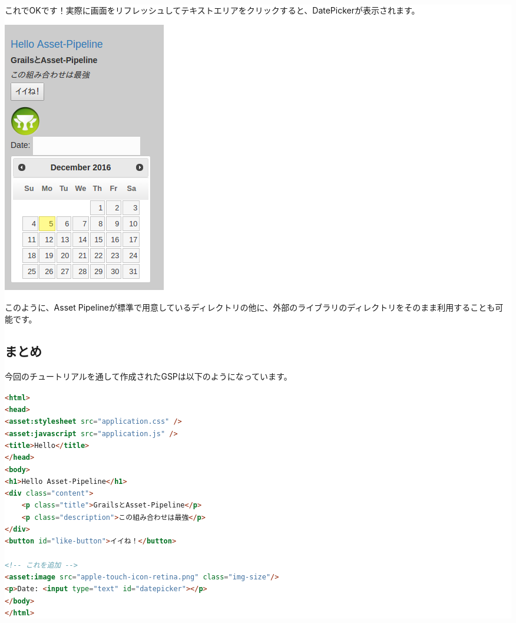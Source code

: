 これでOKです！実際に画面をリフレッシュしてテキストエリアをクリックすると、DatePickerが表示されます。  

![4](images/4.png)

このように、Asset Pipelineが標準で用意しているディレクトリの他に、外部のライブラリのディレクトリをそのまま利用することも可能です。  

## まとめ

今回のチュートリアルを通して作成されたGSPは以下のようになっています。  

```html
<html>
<head>
<asset:stylesheet src="application.css" />
<asset:javascript src="application.js" />
<title>Hello</title>
</head>
<body>
<h1>Hello Asset-Pipeline</h1>
<div class="content">
    <p class="title">GrailsとAsset-Pipeline</p>
    <p class="description">この組み合わせは最強</p>
</div>
<button id="like-button">イイね！</button>

<!-- これを追加 -->
<asset:image src="apple-touch-icon-retina.png" class="img-size"/>
<p>Date: <input type="text" id="datepicker"></p>
</body>
</html>
```
